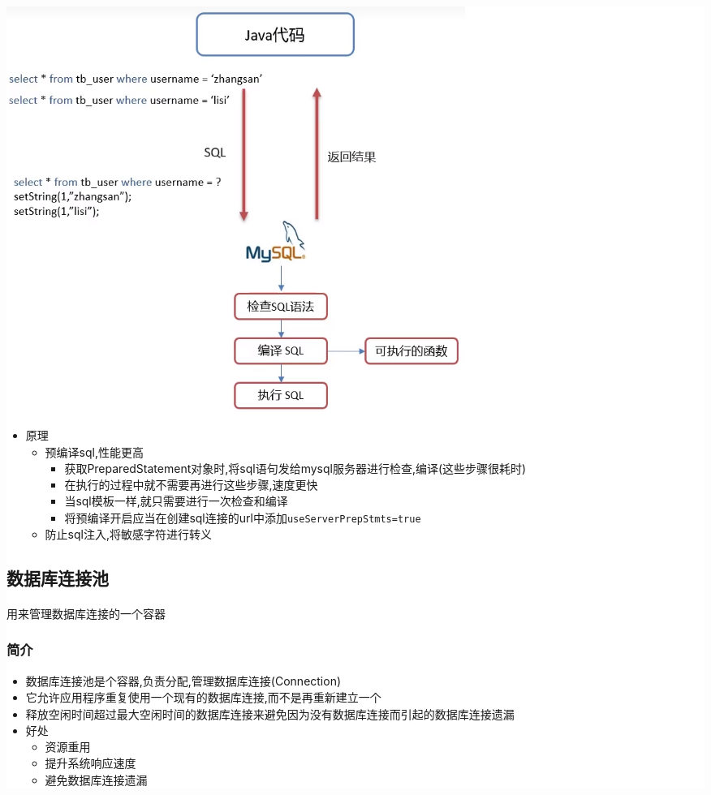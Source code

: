 <img src="./img/04-3.png" style="height:500px">  

- 原理  
   - 预编译sql,性能更高
     - 获取PreparedStatement对象时,将sql语句发给mysql服务器进行检查,编译(这些步骤很耗时)
     - 在执行的过程中就不需要再进行这些步骤,速度更快
     - 当sql模板一样,就只需要进行一次检查和编译
     - 将预编译开启应当在创建sql连接的url中添加`useServerPrepStmts=true`
   - 防止sql注入,将敏感字符进行转义
## 数据库连接池
用来管理数据库连接的一个容器
### 简介
- 数据库连接池是个容器,负责分配,管理数据库连接(Connection)
- 它允许应用程序重复使用一个现有的数据库连接,而不是再重新建立一个
- 释放空闲时间超过最大空闲时间的数据库连接来避免因为没有数据库连接而引起的数据库连接遗漏
- 好处
  - 资源重用
  - 提升系统响应速度
  - 避免数据库连接遗漏  